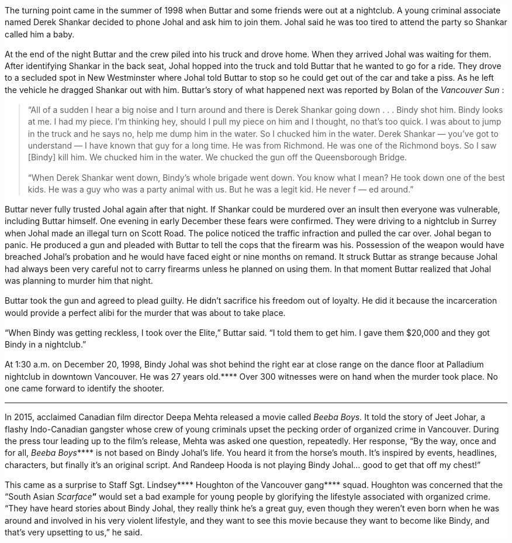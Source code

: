 The turning point came in the summer of 1998 when Buttar and some friends were out at a nightclub. A young criminal associate named Derek Shankar decided to phone Johal and ask him to join them. Johal said he was too tired to attend the party so Shankar called him a baby.

At the end of the night Buttar and the crew piled into his truck and drove home. When they arrived Johal was waiting for them. After identifying Shankar in the back seat, Johal hopped into the truck and told Buttar that he wanted to go for a ride. They drove to a secluded spot in New Westminster where Johal told Buttar to stop so he could get out of the car and take a piss. As he left the vehicle he dragged Shankar out with him. Buttar’s story of what happened next was reported by Bolan of the _Vancouver Sun_ :

> “All of a sudden I hear a big noise and I turn around and there is Derek Shankar going down . . . Bindy shot him. Bindy looks at me. I had my piece. I’m thinking hey, should I pull my piece on him and I thought, no that’s too quick. I was about to jump in the truck and he says no, help me dump him in the water. So I chucked him in the water. Derek Shankar — you’ve got to understand — I have known that guy for a long time. He was from Richmond. He was one of the Richmond boys. So I saw [Bindy] kill him. We chucked him in the water. We chucked the gun off the Queensborough Bridge.
> 
> “When Derek Shankar went down, Bindy’s whole brigade went down. You know what I mean? He took down one of the best kids. He was a guy who was a party animal with us. But he was a legit kid. He never f — ed around.”

Buttar never fully trusted Johal again after that night. If Shankar could be murdered over an insult then everyone was vulnerable, including Buttar himself. One evening in early December these fears were confirmed. They were driving to a nightclub in Surrey when Johal made an illegal turn on Scott Road. The police noticed the traffic infraction and pulled the car over. Johal began to panic. He produced a gun and pleaded with Buttar to tell the cops that the firearm was his. Possession of the weapon would have breached Johal’s probation and he would have faced eight or nine months on remand. It struck Buttar as strange because Johal had always been very careful not to carry firearms unless he planned on using them. In that moment Buttar realized that Johal was planning to murder him that night.

Buttar took the gun and agreed to plead guilty. He didn’t sacrifice his freedom out of loyalty. He did it because the incarceration would provide a perfect alibi for the murder that was about to take place.

“When Bindy was getting reckless, I took over the Elite,” Buttar said. “I told them to get him. I gave them $20,000 and they got Bindy in a nightclub.”

At 1:30 a.m. on December 20, 1998, Bindy Johal was shot behind the right ear at close range on the dance floor at Palladium nightclub in downtown Vancouver. He was 27 years old.**** Over 300 witnesses were on hand when the murder took place. No one came forward to identify the shooter.

****

In 2015, acclaimed Canadian film director Deepa Mehta released a movie called _Beeba Boys._ It told the story of Jeet Johar, a flashy Indo-Canadian gangster whose crew of young criminals upset the pecking order of organized crime in Vancouver. During the press tour leading up to the film’s release, Mehta was asked one question, repeatedly. Her response, “By the way, once and for all, _Beeba Boys_**** is not based on Bindy Johal’s life. You heard it from the horse’s mouth. It’s inspired by events, headlines, characters, but finally it’s an original script. And Randeep Hooda is not playing Bindy Johal… good to get that off my chest!”

This came as a surprise to Staff Sgt. Lindsey**** Houghton of the Vancouver gang**** squad. Houghton was concerned that the “South Asian _Scarface_**”** would set a bad example for young people by glorifying the lifestyle associated with organized crime. “They have heard stories about Bindy Johal, they really think he’s a great guy, even though they weren’t even born when he was around and involved in his very violent lifestyle, and they want to see this movie because they want to become like Bindy, and that’s very upsetting to us,” he said.
